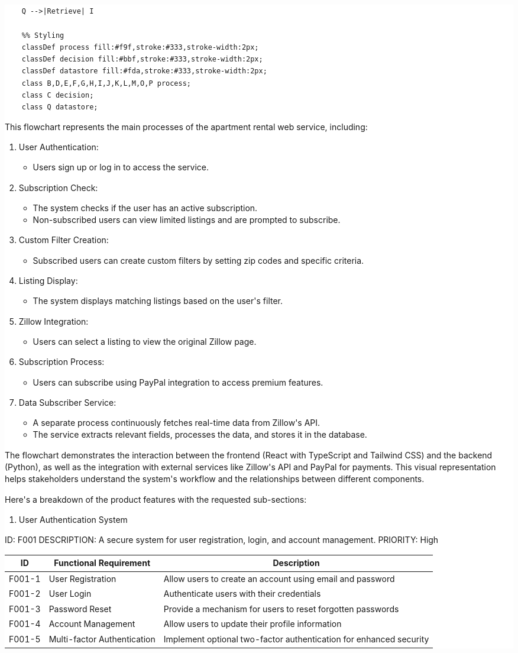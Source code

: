 ```mermaid
    Q -->|Retrieve| I

    %% Styling
    classDef process fill:#f9f,stroke:#333,stroke-width:2px;
    classDef decision fill:#bbf,stroke:#333,stroke-width:2px;
    classDef datastore fill:#fda,stroke:#333,stroke-width:2px;
    class B,D,E,F,G,H,I,J,K,L,M,O,P process;
    class C decision;
    class Q datastore;
```

This flowchart represents the main processes of the apartment rental web service, including:

1. User Authentication:
   - Users sign up or log in to access the service.

2. Subscription Check:
   - The system checks if the user has an active subscription.
   - Non-subscribed users can view limited listings and are prompted to subscribe.

3. Custom Filter Creation:
   - Subscribed users can create custom filters by setting zip codes and specific criteria.

4. Listing Display:
   - The system displays matching listings based on the user's filter.

5. Zillow Integration:
   - Users can select a listing to view the original Zillow page.

6. Subscription Process:
   - Users can subscribe using PayPal integration to access premium features.

7. Data Subscriber Service:
   - A separate process continuously fetches real-time data from Zillow's API.
   - The service extracts relevant fields, processes the data, and stores it in the database.

The flowchart demonstrates the interaction between the frontend (React with TypeScript and Tailwind CSS) and the backend (Python), as well as the integration with external services like Zillow's API and PayPal for payments. This visual representation helps stakeholders understand the system's workflow and the relationships between different components.

Here's a breakdown of the product features with the requested sub-sections:

1. User Authentication System

ID: F001
DESCRIPTION: A secure system for user registration, login, and account management.
PRIORITY: High

| ID | Functional Requirement | Description |
|----|------------------------|-------------|
| F001-1 | User Registration | Allow users to create an account using email and password |
| F001-2 | User Login | Authenticate users with their credentials |
| F001-3 | Password Reset | Provide a mechanism for users to reset forgotten passwords |
| F001-4 | Account Management | Allow users to update their profile information |
| F001-5 | Multi-factor Authentication | Implement optional two-factor authentication for enhanced security |
